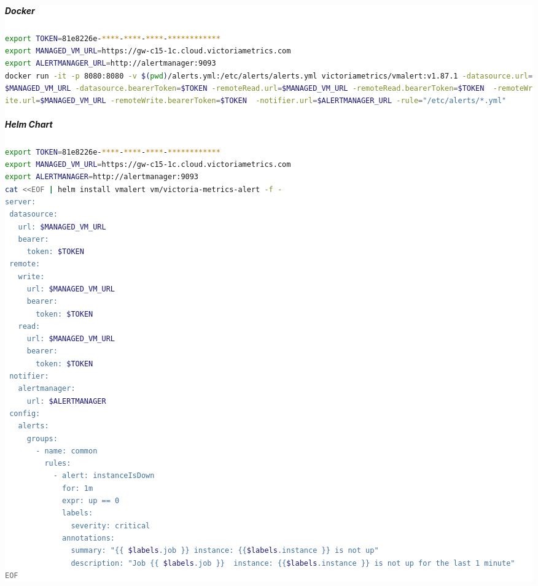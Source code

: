 ##### Docker 

```sh
export TOKEN=81e8226e-****-****-****-************ 
export MANAGED_VM_URL=https://gw-c15-1c.cloud.victoriametrics.com
export ALERTMANAGER_URL=http://alertmanager:9093 
docker run -it -p 8080:8080 -v $(pwd)/alerts.yml:/etc/alerts/alerts.yml victoriametrics/vmalert:v1.87.1 -datasource.url=$MANAGED_VM_URL -datasource.bearerToken=$TOKEN -remoteRead.url=$MANAGED_VM_URL -remoteRead.bearerToken=$TOKEN  -remoteWrite.url=$MANAGED_VM_URL -remoteWrite.bearerToken=$TOKEN  -notifier.url=$ALERTMANAGER_URL -rule="/etc/alerts/*.yml"
```

##### Helm Chart

```sh
export TOKEN=81e8226e-****-****-****-************
export MANAGED_VM_URL=https://gw-c15-1c.cloud.victoriametrics.com
export ALERTMANAGER=http://alertmanager:9093
cat <<EOF | helm install vmalert vm/victoria-metrics-alert -f -
server:
 datasource:
   url: $MANAGED_VM_URL
   bearer:
     token: $TOKEN
 remote:
   write:
     url: $MANAGED_VM_URL
     bearer:
       token: $TOKEN
   read:
     url: $MANAGED_VM_URL
     bearer:
       token: $TOKEN
 notifier:
   alertmanager:
     url: $ALERTMANAGER
 config:
   alerts:
     groups:
       - name: common
         rules:
           - alert: instanceIsDown
             for: 1m
             expr: up == 0
             labels:
               severity: critical
             annotations:
               summary: "{{ $labels.job }} instance: {{$labels.instance }} is not up"
               description: "Job {{ $labels.job }}  instance: {{$labels.instance }} is not up for the last 1 minute"
EOF
```
